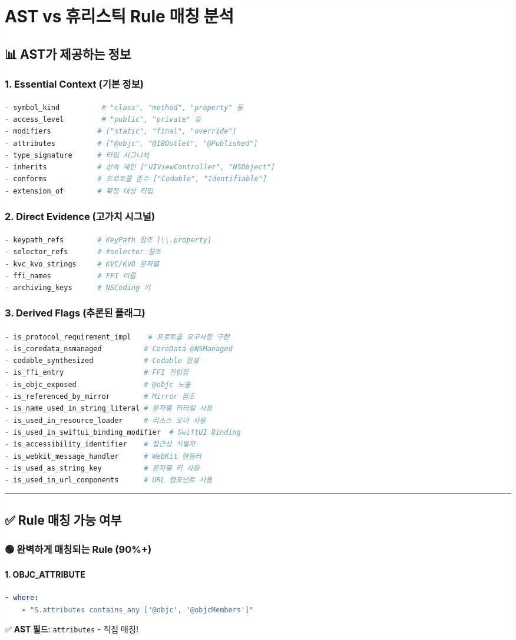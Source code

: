# AST vs 휴리스틱 Rule 매칭 분석

## 📊 AST가 제공하는 정보

### 1. Essential Context (기본 정보)
```python
- symbol_kind          # "class", "method", "property" 등
- access_level         # "public", "private" 등
- modifiers           # ["static", "final", "override"]
- attributes          # ["@objc", "@IBOutlet", "@Published"]
- type_signature      # 타입 시그니처
- inherits            # 상속 체인 ["UIViewController", "NSObject"]
- conforms            # 프로토콜 준수 ["Codable", "Identifiable"]
- extension_of        # 확장 대상 타입
```

### 2. Direct Evidence (고가치 시그널)
```python
- keypath_refs        # KeyPath 참조 [\\.property]
- selector_refs       # #selector 참조
- kvc_kvo_strings     # KVC/KVO 문자열
- ffi_names           # FFI 이름
- archiving_keys      # NSCoding 키
```

### 3. Derived Flags (추론된 플래그)
```python
- is_protocol_requirement_impl    # 프로토콜 요구사항 구현
- is_coredata_nsmanaged          # CoreData @NSManaged
- codable_synthesized            # Codable 합성
- is_ffi_entry                   # FFI 진입점
- is_objc_exposed                # @objc 노출
- is_referenced_by_mirror        # Mirror 참조
- is_name_used_in_string_literal # 문자열 리터럴 사용
- is_used_in_resource_loader     # 리소스 로더 사용
- is_used_in_swiftui_binding_modifier  # SwiftUI Binding
- is_accessibility_identifier    # 접근성 식별자
- is_webkit_message_handler      # WebKit 핸들러
- is_used_as_string_key          # 문자열 키 사용
- is_used_in_url_components      # URL 컴포넌트 사용
```

---

## ✅ Rule 매칭 가능 여부

### 🟢 완벽하게 매칭되는 Rule (90%+)

#### 1. OBJC_ATTRIBUTE
```yaml
- where:
    - "S.attributes contains_any ['@objc', '@objcMembers']"
```
✅ **AST 필드**: `attributes` - 직접 매칭!
